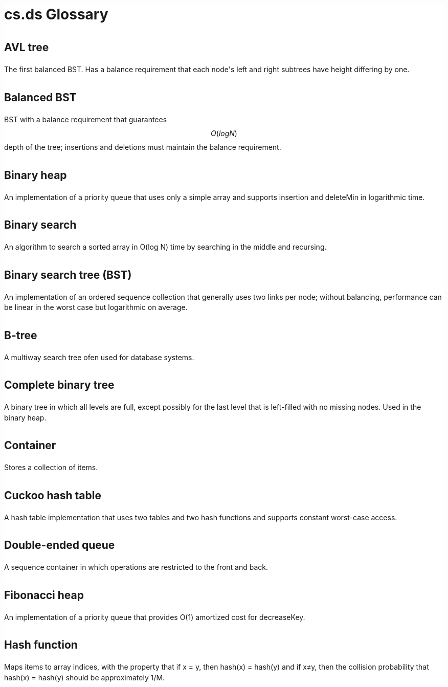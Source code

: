# cs.ds Glossary

## AVL tree
The first balanced BST. Has a balance requirement that each node's left and right subtrees have height differing by one.

## Balanced BST
BST with a balance requirement that guarantees $$O(log N)$$ depth of the tree; insertions and deletions must maintain the balance requirement.

## Binary heap
An implementation of a priority queue that uses only a simple array and supports insertion and deleteMin in logarithmic time.

## Binary search
An algorithm to search a sorted array in O(log N) time by searching in the middle and recursing.

## Binary search tree (BST)
An implementation of an ordered sequence collection that generally uses two links per node; without balancing, performance can be linear in the worst case but logarithmic on average.

## B-tree
A multiway search tree ofen used for database systems.

## Complete binary tree
A binary tree in which all levels are full, except possibly for the last level that is left-filled with no missing nodes. Used in the binary heap.

## Container
Stores a collection of items.

## Cuckoo hash table
A hash table implementation that uses two tables and two hash functions and supports constant worst-case access.

## Double-ended queue
A sequence container in which operations are restricted to the front and back.

## Fibonacci heap
An implementation of a priority queue that provides O(1) amortized cost for decreaseKey.

## Hash function
Maps items to array indices, with the property that if x = y, then hash(x) = hash(y) and if x≠y, then the collision probability that hash(x) = hash(y) should be approximately 1/M.
